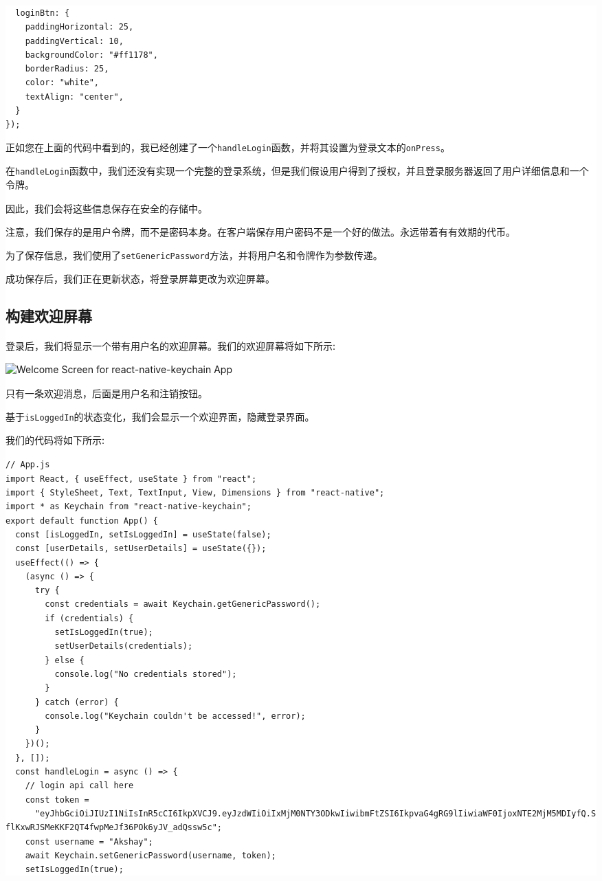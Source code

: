 ```
  loginBtn: {
    paddingHorizontal: 25,
    paddingVertical: 10,
    backgroundColor: "#ff1178",
    borderRadius: 25,
    color: "white",
    textAlign: "center",
  }
});

```

正如您在上面的代码中看到的，我已经创建了一个`handleLogin`函数，并将其设置为登录文本的`onPress`。

在`handleLogin`函数中，我们还没有实现一个完整的登录系统，但是我们假设用户得到了授权，并且登录服务器返回了用户详细信息和一个令牌。

因此，我们会将这些信息保存在安全的存储中。

注意，我们保存的是用户令牌，而不是密码本身。在客户端保存用户密码不是一个好的做法。永远带着有有效期的代币。

为了保存信息，我们使用了`setGenericPassword`方法，并将用户名和令牌作为参数传递。

成功保存后，我们正在更新状态，将登录屏幕更改为欢迎屏幕。

## 构建欢迎屏幕

登录后，我们将显示一个带有用户名的欢迎屏幕。我们的欢迎屏幕将如下所示:

![Welcome Screen for react-native-keychain App](img/6cdaf04077c7365549d5c50ed4999953.png)

只有一条欢迎消息，后面是用户名和注销按钮。

基于`isLoggedIn`的状态变化，我们会显示一个欢迎界面，隐藏登录界面。

我们的代码将如下所示:

```
// App.js
import React, { useEffect, useState } from "react";
import { StyleSheet, Text, TextInput, View, Dimensions } from "react-native";
import * as Keychain from "react-native-keychain";
export default function App() {
  const [isLoggedIn, setIsLoggedIn] = useState(false);
  const [userDetails, setUserDetails] = useState({});
  useEffect(() => {
    (async () => {
      try {
        const credentials = await Keychain.getGenericPassword();
        if (credentials) {
          setIsLoggedIn(true);
          setUserDetails(credentials);
        } else {
          console.log("No credentials stored");
        }
      } catch (error) {
        console.log("Keychain couldn't be accessed!", error);
      }
    })();
  }, []);
  const handleLogin = async () => {
    // login api call here
    const token =
      "eyJhbGciOiJIUzI1NiIsInR5cCI6IkpXVCJ9.eyJzdWIiOiIxMjM0NTY3ODkwIiwibmFtZSI6IkpvaG4gRG9lIiwiaWF0IjoxNTE2MjM5MDIyfQ.SflKxwRJSMeKKF2QT4fwpMeJf36POk6yJV_adQssw5c";
    const username = "Akshay";
    await Keychain.setGenericPassword(username, token);
    setIsLoggedIn(true);
```